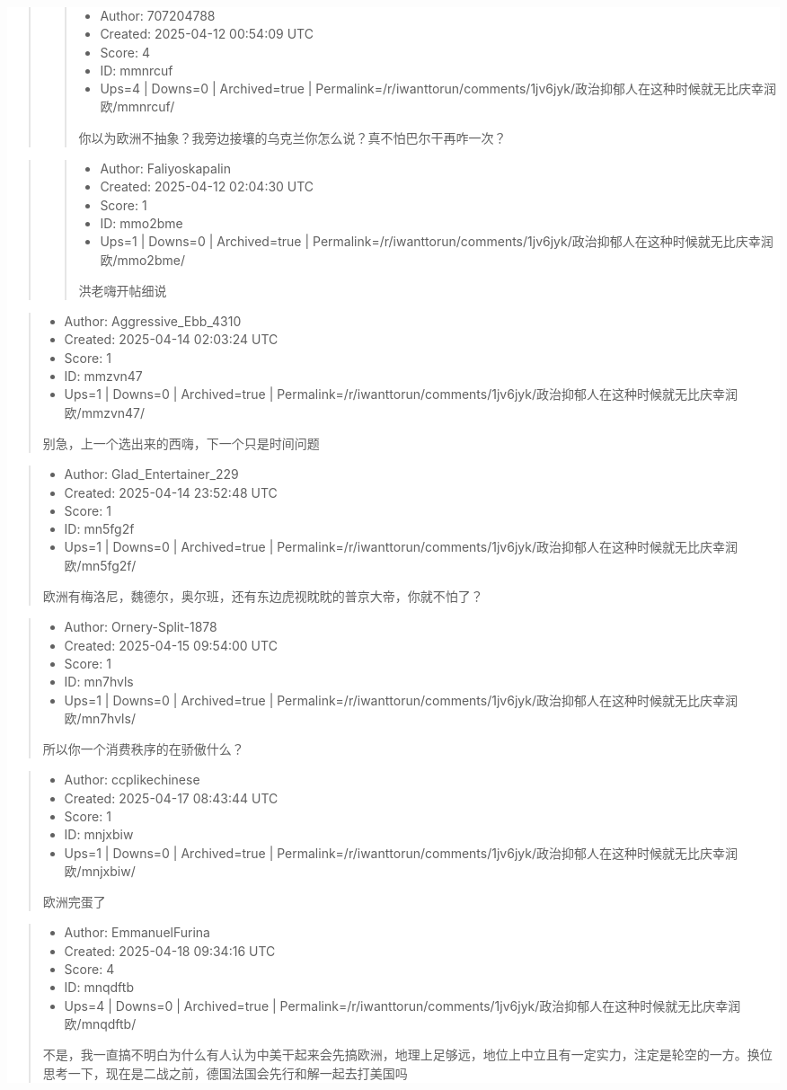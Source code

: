 >> - Author: 707204788
>> - Created: 2025-04-12 00:54:09 UTC
>> - Score: 4
>> - ID: mmnrcuf
>> - Ups=4 | Downs=0 | Archived=true | Permalink=/r/iwanttorun/comments/1jv6jyk/政治抑郁人在这种时候就无比庆幸润欧/mmnrcuf/
>>
>> 你以为欧洲不抽象？我旁边接壤的乌克兰你怎么说？真不怕巴尔干再咋一次？

>> - Author: Faliyoskapalin
>> - Created: 2025-04-12 02:04:30 UTC
>> - Score: 1
>> - ID: mmo2bme
>> - Ups=1 | Downs=0 | Archived=true | Permalink=/r/iwanttorun/comments/1jv6jyk/政治抑郁人在这种时候就无比庆幸润欧/mmo2bme/
>>
>> 洪老嗨开帖细说

> - Author: Aggressive_Ebb_4310
> - Created: 2025-04-14 02:03:24 UTC
> - Score: 1
> - ID: mmzvn47
> - Ups=1 | Downs=0 | Archived=true | Permalink=/r/iwanttorun/comments/1jv6jyk/政治抑郁人在这种时候就无比庆幸润欧/mmzvn47/
>
> 别急，上一个选出来的西嗨，下一个只是时间问题

> - Author: Glad_Entertainer_229
> - Created: 2025-04-14 23:52:48 UTC
> - Score: 1
> - ID: mn5fg2f
> - Ups=1 | Downs=0 | Archived=true | Permalink=/r/iwanttorun/comments/1jv6jyk/政治抑郁人在这种时候就无比庆幸润欧/mn5fg2f/
>
> 欧洲有梅洛尼，魏德尔，奥尔班，还有东边虎视眈眈的普京大帝，你就不怕了？

> - Author: Ornery-Split-1878
> - Created: 2025-04-15 09:54:00 UTC
> - Score: 1
> - ID: mn7hvls
> - Ups=1 | Downs=0 | Archived=true | Permalink=/r/iwanttorun/comments/1jv6jyk/政治抑郁人在这种时候就无比庆幸润欧/mn7hvls/
>
> 所以你一个消费秩序的在骄傲什么？

> - Author: ccplikechinese
> - Created: 2025-04-17 08:43:44 UTC
> - Score: 1
> - ID: mnjxbiw
> - Ups=1 | Downs=0 | Archived=true | Permalink=/r/iwanttorun/comments/1jv6jyk/政治抑郁人在这种时候就无比庆幸润欧/mnjxbiw/
>
> 欧洲完蛋了

> - Author: EmmanuelFurina
> - Created: 2025-04-18 09:34:16 UTC
> - Score: 4
> - ID: mnqdftb
> - Ups=4 | Downs=0 | Archived=true | Permalink=/r/iwanttorun/comments/1jv6jyk/政治抑郁人在这种时候就无比庆幸润欧/mnqdftb/
>
> 不是，我一直搞不明白为什么有人认为中美干起来会先搞欧洲，地理上足够远，地位上中立且有一定实力，注定是轮空的一方。换位思考一下，现在是二战之前，德国法国会先行和解一起去打美国吗
